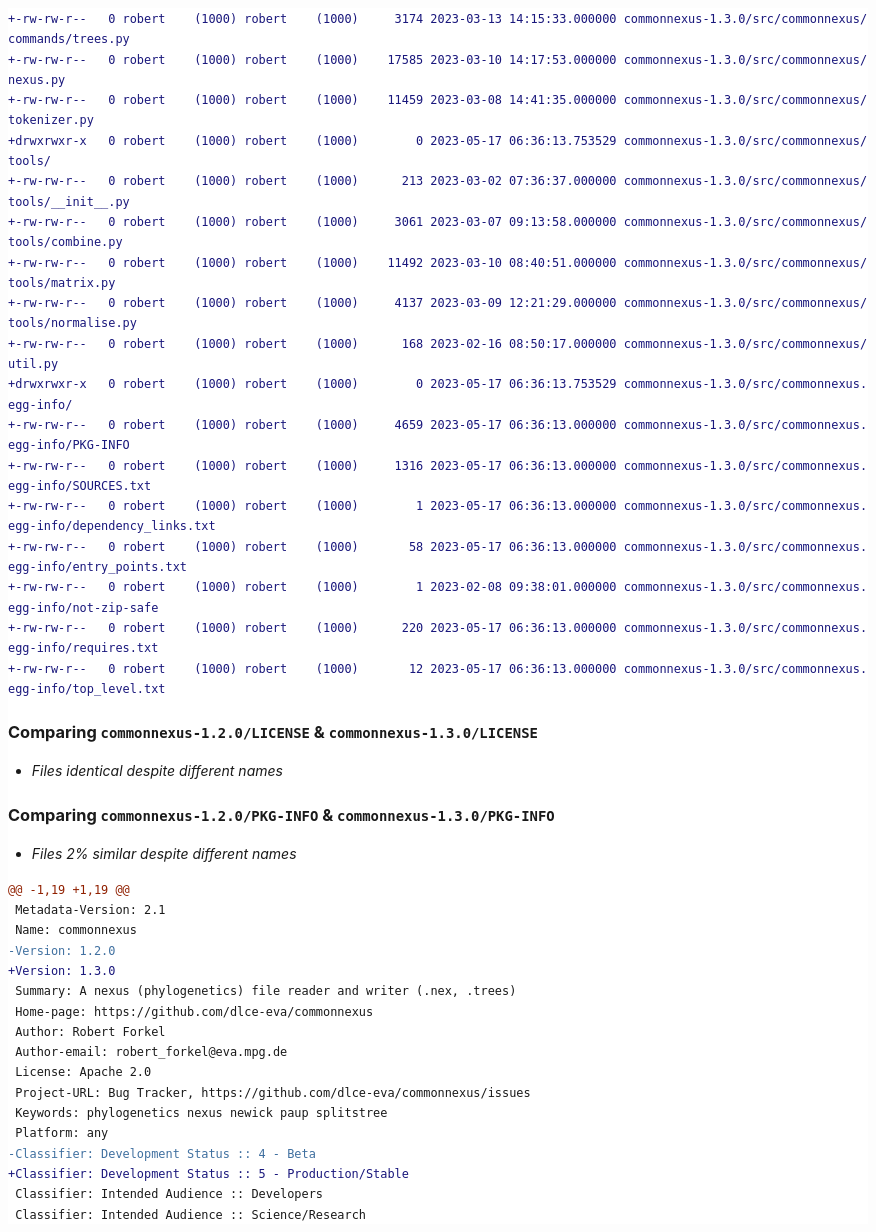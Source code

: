 ```diff
+-rw-rw-r--   0 robert    (1000) robert    (1000)     3174 2023-03-13 14:15:33.000000 commonnexus-1.3.0/src/commonnexus/commands/trees.py
+-rw-rw-r--   0 robert    (1000) robert    (1000)    17585 2023-03-10 14:17:53.000000 commonnexus-1.3.0/src/commonnexus/nexus.py
+-rw-rw-r--   0 robert    (1000) robert    (1000)    11459 2023-03-08 14:41:35.000000 commonnexus-1.3.0/src/commonnexus/tokenizer.py
+drwxrwxr-x   0 robert    (1000) robert    (1000)        0 2023-05-17 06:36:13.753529 commonnexus-1.3.0/src/commonnexus/tools/
+-rw-rw-r--   0 robert    (1000) robert    (1000)      213 2023-03-02 07:36:37.000000 commonnexus-1.3.0/src/commonnexus/tools/__init__.py
+-rw-rw-r--   0 robert    (1000) robert    (1000)     3061 2023-03-07 09:13:58.000000 commonnexus-1.3.0/src/commonnexus/tools/combine.py
+-rw-rw-r--   0 robert    (1000) robert    (1000)    11492 2023-03-10 08:40:51.000000 commonnexus-1.3.0/src/commonnexus/tools/matrix.py
+-rw-rw-r--   0 robert    (1000) robert    (1000)     4137 2023-03-09 12:21:29.000000 commonnexus-1.3.0/src/commonnexus/tools/normalise.py
+-rw-rw-r--   0 robert    (1000) robert    (1000)      168 2023-02-16 08:50:17.000000 commonnexus-1.3.0/src/commonnexus/util.py
+drwxrwxr-x   0 robert    (1000) robert    (1000)        0 2023-05-17 06:36:13.753529 commonnexus-1.3.0/src/commonnexus.egg-info/
+-rw-rw-r--   0 robert    (1000) robert    (1000)     4659 2023-05-17 06:36:13.000000 commonnexus-1.3.0/src/commonnexus.egg-info/PKG-INFO
+-rw-rw-r--   0 robert    (1000) robert    (1000)     1316 2023-05-17 06:36:13.000000 commonnexus-1.3.0/src/commonnexus.egg-info/SOURCES.txt
+-rw-rw-r--   0 robert    (1000) robert    (1000)        1 2023-05-17 06:36:13.000000 commonnexus-1.3.0/src/commonnexus.egg-info/dependency_links.txt
+-rw-rw-r--   0 robert    (1000) robert    (1000)       58 2023-05-17 06:36:13.000000 commonnexus-1.3.0/src/commonnexus.egg-info/entry_points.txt
+-rw-rw-r--   0 robert    (1000) robert    (1000)        1 2023-02-08 09:38:01.000000 commonnexus-1.3.0/src/commonnexus.egg-info/not-zip-safe
+-rw-rw-r--   0 robert    (1000) robert    (1000)      220 2023-05-17 06:36:13.000000 commonnexus-1.3.0/src/commonnexus.egg-info/requires.txt
+-rw-rw-r--   0 robert    (1000) robert    (1000)       12 2023-05-17 06:36:13.000000 commonnexus-1.3.0/src/commonnexus.egg-info/top_level.txt
```

### Comparing `commonnexus-1.2.0/LICENSE` & `commonnexus-1.3.0/LICENSE`

 * *Files identical despite different names*

### Comparing `commonnexus-1.2.0/PKG-INFO` & `commonnexus-1.3.0/PKG-INFO`

 * *Files 2% similar despite different names*

```diff
@@ -1,19 +1,19 @@
 Metadata-Version: 2.1
 Name: commonnexus
-Version: 1.2.0
+Version: 1.3.0
 Summary: A nexus (phylogenetics) file reader and writer (.nex, .trees)
 Home-page: https://github.com/dlce-eva/commonnexus
 Author: Robert Forkel
 Author-email: robert_forkel@eva.mpg.de
 License: Apache 2.0
 Project-URL: Bug Tracker, https://github.com/dlce-eva/commonnexus/issues
 Keywords: phylogenetics nexus newick paup splitstree
 Platform: any
-Classifier: Development Status :: 4 - Beta
+Classifier: Development Status :: 5 - Production/Stable
 Classifier: Intended Audience :: Developers
 Classifier: Intended Audience :: Science/Research
```